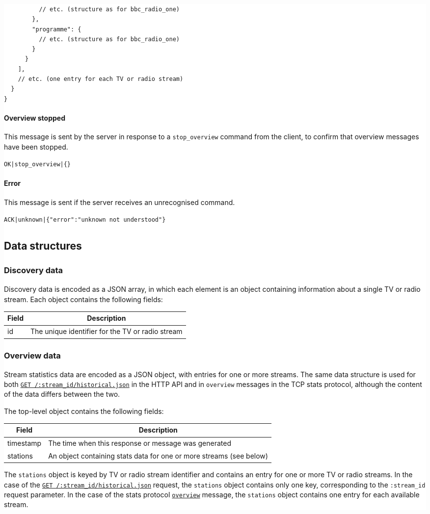               // etc. (structure as for bbc_radio_one)
            },
            "programme": {
              // etc. (structure as for bbc_radio_one)
            }
          }
        ],
        // etc. (one entry for each TV or radio stream)
      }
    }

#### <a id="overview-stopped"></a> Overview stopped

This message is sent by the server in response to a `stop_overview` command from the client, to confirm that overview messages have been stopped.

    OK|stop_overview|{}

#### Error

This message is sent if the server receives an unrecognised command.

    ACK|unknown|{"error":"unknown not understood"}

## <a id="data-structures"></a> Data structures

### <a id="discovery-data-structure"></a> Discovery data

Discovery data is encoded as a JSON array, in which each element is an object containing information about a single TV or radio stream. Each object contains the following fields:

| Field | Description                                      |
| ----- | -----------                                      |
| id    | The unique identifier for the TV or radio stream |

### <a id="overview-data-structure"></a> Overview data

Stream statistics data are encoded as a JSON object, with entries for one or more streams. The same data structure is used for both [`GET /:stream_id/historical.json`](#get-historical) in the HTTP API and in `overview` messages in the TCP stats protocol, although the content of the data differs between the two.

The top-level object contains the following fields:

| Field     | Description                                                         |
| -----     | -----------                                                         |
| timestamp | The time when this response or message was generated                |
| stations  | An object containing stats data for one or more streams (see below) |

The `stations` object is keyed by TV or radio stream identifier and contains an entry for one or more TV or radio streams.
In the case of the [`GET /:stream_id/historical.json`](#get-historical) request, the `stations` object contains only one key, corresponding to the `:stream_id` request parameter.
In the case of the stats protocol [`overview`](#overview-command) message, the `stations` object contains one entry for each available stream.
